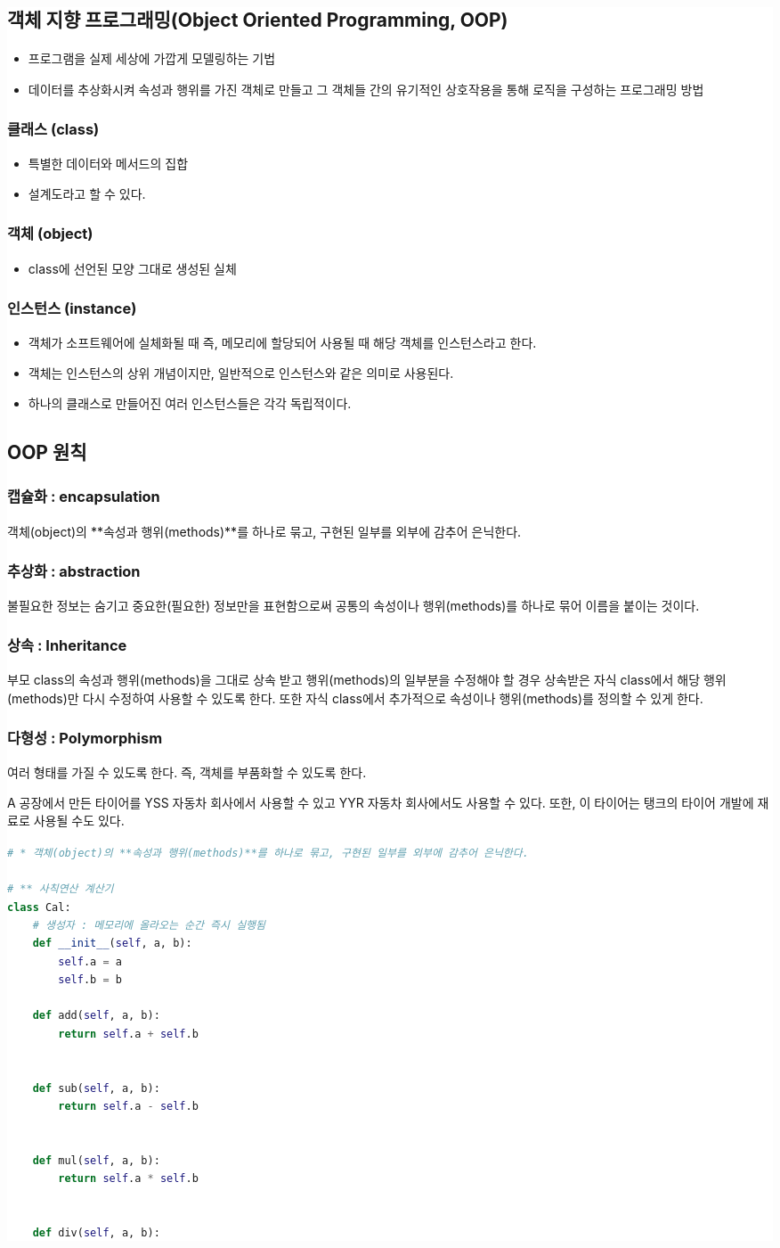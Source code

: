 ## 객체 지향 프로그래밍(Object Oriented Programming, OOP)

- 프로그램을 실제 세상에 가깝게 모델링하는 기법

- 데이터를 추상화시켜 속성과 행위를 가진 객체로 만들고 그 객체들 간의 유기적인 상호작용을 통해 로직을 구성하는 프로그래밍 방법

### 클래스 (class)

- 특별한 데이터와 메서드의 집합

- 설계도라고 할 수 있다.

### 객체 (object)

- class에 선언된 모양 그대로 생성된 실체

### 인스턴스 (instance)

- 객체가 소프트웨어에 실체화될 때 즉, 메모리에 할당되어 사용될 때 해당 객체를 인스턴스라고 한다.

- 객체는 인스턴스의 상위 개념이지만, 일반적으로 인스턴스와 같은 의미로 사용된다.

- 하나의 클래스로 만들어진 여러 인스턴스들은 각각 독립적이다.

## OOP 원칙

### 캡슐화 : encapsulation
객체(object)의 **속성과 행위(methods)**를 하나로 묶고, 구현된 일부를 외부에 감추어 은닉한다.

### 추상화 : abstraction
불필요한 정보는 숨기고 중요한(필요한) 정보만을 표현함으로써 공통의 속성이나 행위(methods)를 하나로 묶어 이름을 붙이는 것이다.

### 상속 : Inheritance
부모 class의 속성과 행위(methods)을 그대로 상속 받고 행위(methods)의 일부분을 수정해야 할 경우 상속받은 자식 class에서 해당 행위(methods)만 다시 수정하여 사용할 수 있도록 한다. 또한 자식 class에서 추가적으로 속성이나 행위(methods)를 정의할 수 있게 한다.

### 다형성 : Polymorphism
여러 형태를 가질 수 있도록 한다. 즉, 객체를 부품화할 수 있도록 한다.

A 공장에서 만든 타이어를 YSS 자동차 회사에서 사용할 수 있고 YYR 자동차 회사에서도 사용할 수 있다.
또한, 이 타이어는 탱크의 타이어 개발에 재료로 사용될 수도 있다.

```python
# * 객체(object)의 **속성과 행위(methods)**를 하나로 묶고, 구현된 일부를 외부에 감추어 은닉한다.

# ** 사칙연산 계산기
class Cal:
    # 생성자 : 메모리에 올라오는 순간 즉시 실행됨
    def __init__(self, a, b):
        self.a = a
        self.b = b

    def add(self, a, b):
        return self.a + self.b


    def sub(self, a, b):
        return self.a - self.b


    def mul(self, a, b):
        return self.a * self.b


    def div(self, a, b):
```